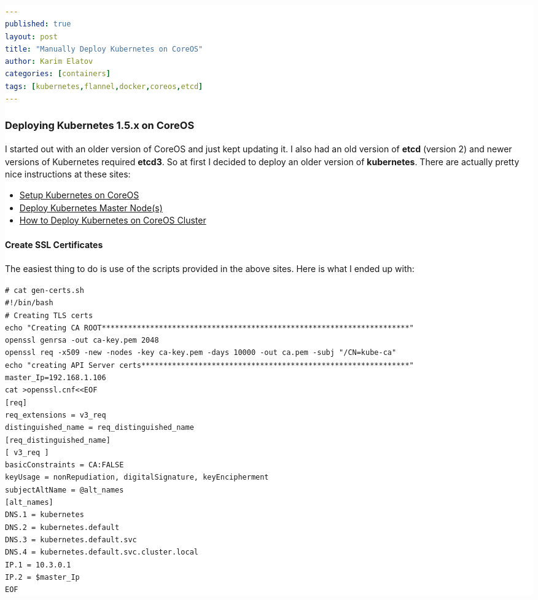 ```yaml
---
published: true
layout: post
title: "Manually Deploy Kubernetes on CoreOS"
author: Karim Elatov
categories: [containers]
tags: [kubernetes,flannel,docker,coreos,etcd]
---
```

### Deploying Kubernetes 1.5.x on CoreOS
I started out with an older version of CoreOS and just kept updating it. I also had an old version of **etcd** (version 2) and newer versions of Kubernetes required **etcd3**. So at first I decided to deploy an older version of **kubernetes**. There are actually pretty nice instructions at these sites:

* [Setup Kubernetes on CoreOS](https://medium.com/@kasun.dsilva/setup-kubernetes-on-coreos-f801e6db8dec)
* [Deploy Kubernetes Master Node(s)](https://coreos.com/kubernetes/docs/1.5.1/deploy-master.html)
* [How to Deploy Kubernetes on CoreOS Cluster](https://www.upcloud.com/support/deploy-kubernetes-coreos/)

#### Create SSL Certificates
The easiest thing to do is use of the scripts provided in the above sites. Here is what I ended up with:

	# cat gen-certs.sh
	#!/bin/bash
	# Creating TLS certs
	echo "Creating CA ROOT**********************************************************************"
	openssl genrsa -out ca-key.pem 2048
	openssl req -x509 -new -nodes -key ca-key.pem -days 10000 -out ca.pem -subj "/CN=kube-ca"
	echo "creating API Server certs*************************************************************"
	master_Ip=192.168.1.106
	cat >openssl.cnf<<EOF
	[req]
	req_extensions = v3_req
	distinguished_name = req_distinguished_name
	[req_distinguished_name]
	[ v3_req ]
	basicConstraints = CA:FALSE
	keyUsage = nonRepudiation, digitalSignature, keyEncipherment
	subjectAltName = @alt_names
	[alt_names]
	DNS.1 = kubernetes
	DNS.2 = kubernetes.default
	DNS.3 = kubernetes.default.svc
	DNS.4 = kubernetes.default.svc.cluster.local
	IP.1 = 10.3.0.1
	IP.2 = $master_Ip
	EOF
